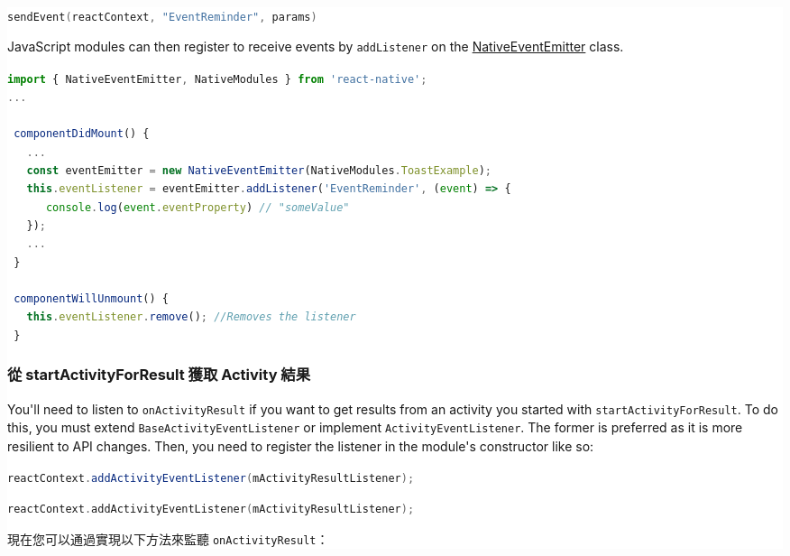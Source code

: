 ```kotlin
sendEvent(reactContext, "EventReminder", params)
```

</TabItem>
</Tabs>

JavaScript modules can then register to receive events by `addListener` on the [NativeEventEmitter](https://github.com/facebook/react-native/blob/0.70-stable/Libraries/EventEmitter/NativeEventEmitter.js) class.

```jsx
import { NativeEventEmitter, NativeModules } from 'react-native';
...

 componentDidMount() {
   ...
   const eventEmitter = new NativeEventEmitter(NativeModules.ToastExample);
   this.eventListener = eventEmitter.addListener('EventReminder', (event) => {
      console.log(event.eventProperty) // "someValue"
   });
   ...
 }

 componentWillUnmount() {
   this.eventListener.remove(); //Removes the listener
 }
```

### 從 startActivityForResult 獲取 Activity 結果

You'll need to listen to `onActivityResult` if you want to get results from an activity you started with `startActivityForResult`. To do this, you must extend `BaseActivityEventListener` or implement `ActivityEventListener`. The former is preferred as it is more resilient to API changes. Then, you need to register the listener in the module's constructor like so:

<Tabs groupId="android-language" queryString defaultValue={constants.defaultAndroidLanguage} values={constants.androidLanguages}>
<TabItem value="java">

```java
reactContext.addActivityEventListener(mActivityResultListener);
```

</TabItem>
<TabItem value="kotlin">

```kotlin
reactContext.addActivityEventListener(mActivityResultListener);
```

</TabItem>
</Tabs>

現在您可以通過實現以下方法來監聽 `onActivityResult`：

<Tabs groupId="android-language" queryString defaultValue={constants.defaultAndroidLanguage} values={constants.androidLanguages}>
<TabItem value="java">
